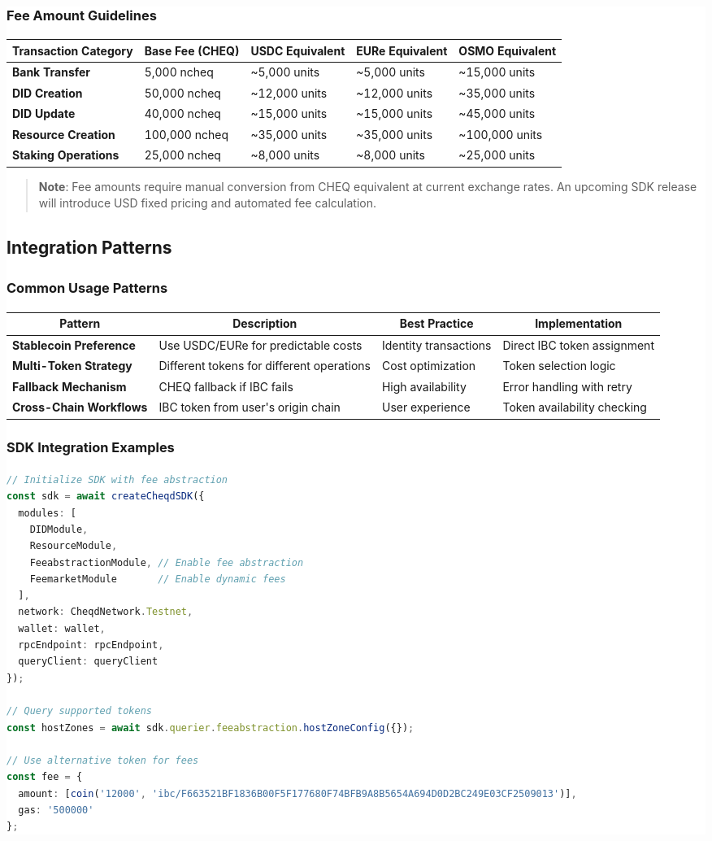 ### Fee Amount Guidelines

| Transaction Category | Base Fee (CHEQ) | USDC Equivalent | EURe Equivalent | OSMO Equivalent |
|---------------------|-----------------|-----------------|-----------------|-----------------|
| **Bank Transfer** | 5,000 ncheq | ~5,000 units | ~5,000 units | ~15,000 units |
| **DID Creation** | 50,000 ncheq | ~12,000 units | ~12,000 units | ~35,000 units |
| **DID Update** | 40,000 ncheq | ~15,000 units | ~15,000 units | ~45,000 units |
| **Resource Creation** | 100,000 ncheq | ~35,000 units | ~35,000 units | ~100,000 units |
| **Staking Operations** | 25,000 ncheq | ~8,000 units | ~8,000 units | ~25,000 units |

> **Note**: Fee amounts require manual conversion from CHEQ equivalent at current exchange rates. An upcoming SDK release will introduce USD fixed pricing and automated fee calculation.

## Integration Patterns

### Common Usage Patterns

| Pattern | Description | Best Practice | Implementation |
|---------|-------------|---------------|----------------|
| **Stablecoin Preference** | Use USDC/EURe for predictable costs | Identity transactions | Direct IBC token assignment |
| **Multi-Token Strategy** | Different tokens for different operations | Cost optimization | Token selection logic |
| **Fallback Mechanism** | CHEQ fallback if IBC fails | High availability | Error handling with retry |
| **Cross-Chain Workflows** | IBC token from user's origin chain | User experience | Token availability checking |

### SDK Integration Examples

```typescript
// Initialize SDK with fee abstraction
const sdk = await createCheqdSDK({
  modules: [
    DIDModule,
    ResourceModule,
    FeeabstractionModule, // Enable fee abstraction
    FeemarketModule       // Enable dynamic fees
  ],
  network: CheqdNetwork.Testnet,
  wallet: wallet,
  rpcEndpoint: rpcEndpoint,
  queryClient: queryClient
});

// Query supported tokens
const hostZones = await sdk.querier.feeabstraction.hostZoneConfig({});

// Use alternative token for fees
const fee = {
  amount: [coin('12000', 'ibc/F663521BF1836B00F5F177680F74BFB9A8B5654A694D0D2BC249E03CF2509013')],
  gas: '500000'
};
```
